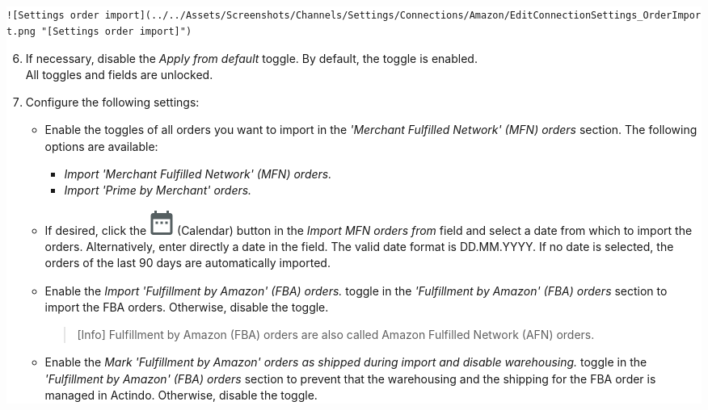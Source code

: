     ![Settings order import](../../Assets/Screenshots/Channels/Settings/Connections/Amazon/EditConnectionSettings_OrderImport.png "[Settings order import]")

6. If necessary, disable the *Apply from default* toggle. By default, the toggle is enabled.  
    All toggles and fields are unlocked.

7. Configure the following settings:

    + Enable the toggles of all orders you want to import in the *'Merchant Fulfilled Network' (MFN) orders* section. The following options are available:
        - *Import 'Merchant Fulfilled Network' (MFN) orders.*
        - *Import 'Prime by Merchant' orders.* 
         
    + If desired, click the ![Calendar](../../Assets/Icons/Calendar.png "[Calendar]") (Calendar) button in the *Import MFN orders from* field and select a date from which to import the orders. Alternatively, enter directly a date in the field. The valid date format is DD.MM.YYYY. If no date is selected, the orders of the last 90 days are automatically imported.

    + Enable the *Import 'Fulfillment by Amazon' (FBA) orders.* toggle in the *'Fulfillment by Amazon' (FBA) orders* section to import the FBA orders. Otherwise, disable the toggle.

        > [Info] Fulfillment by Amazon (FBA) orders are also called Amazon Fulfilled Network (AFN) orders. 
    
    + Enable the *Mark 'Fulfillment by Amazon' orders as shipped during import and disable warehousing.* toggle in the *'Fulfillment by Amazon' (FBA) orders* section to prevent that the warehousing and the shipping for the FBA order is managed in Actindo. Otherwise, disable the toggle. 
    